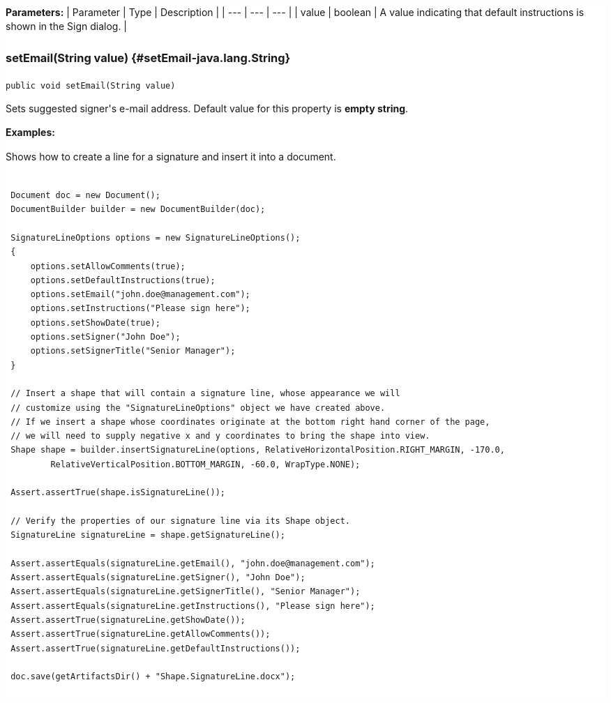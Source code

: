 **Parameters:**
| Parameter | Type | Description |
| --- | --- | --- |
| value | boolean | A value indicating that default instructions is shown in the Sign dialog. |

### setEmail(String value) {#setEmail-java.lang.String}
```
public void setEmail(String value)
```


Sets suggested signer's e-mail address. Default value for this property is **empty string**.

 **Examples:** 

Shows how to create a line for a signature and insert it into a document.

```

 Document doc = new Document();
 DocumentBuilder builder = new DocumentBuilder(doc);

 SignatureLineOptions options = new SignatureLineOptions();
 {
     options.setAllowComments(true);
     options.setDefaultInstructions(true);
     options.setEmail("john.doe@management.com");
     options.setInstructions("Please sign here");
     options.setShowDate(true);
     options.setSigner("John Doe");
     options.setSignerTitle("Senior Manager");
 }

 // Insert a shape that will contain a signature line, whose appearance we will
 // customize using the "SignatureLineOptions" object we have created above.
 // If we insert a shape whose coordinates originate at the bottom right hand corner of the page,
 // we will need to supply negative x and y coordinates to bring the shape into view.
 Shape shape = builder.insertSignatureLine(options, RelativeHorizontalPosition.RIGHT_MARGIN, -170.0,
         RelativeVerticalPosition.BOTTOM_MARGIN, -60.0, WrapType.NONE);

 Assert.assertTrue(shape.isSignatureLine());

 // Verify the properties of our signature line via its Shape object.
 SignatureLine signatureLine = shape.getSignatureLine();

 Assert.assertEquals(signatureLine.getEmail(), "john.doe@management.com");
 Assert.assertEquals(signatureLine.getSigner(), "John Doe");
 Assert.assertEquals(signatureLine.getSignerTitle(), "Senior Manager");
 Assert.assertEquals(signatureLine.getInstructions(), "Please sign here");
 Assert.assertTrue(signatureLine.getShowDate());
 Assert.assertTrue(signatureLine.getAllowComments());
 Assert.assertTrue(signatureLine.getDefaultInstructions());

 doc.save(getArtifactsDir() + "Shape.SignatureLine.docx");
 
```
